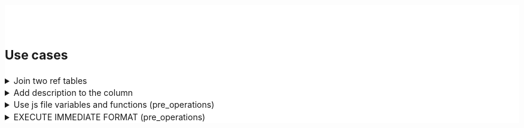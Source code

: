

<br><br>
## Use cases
<details><summary>Join two ref tables</summary></details>

<details><summary>Add description to the column</summary></details>

<details><summary>Use js file variables and functions (pre_operations)</summary></details>

<details><summary>EXECUTE IMMEDIATE FORMAT (pre_operations)</summary></details>



























